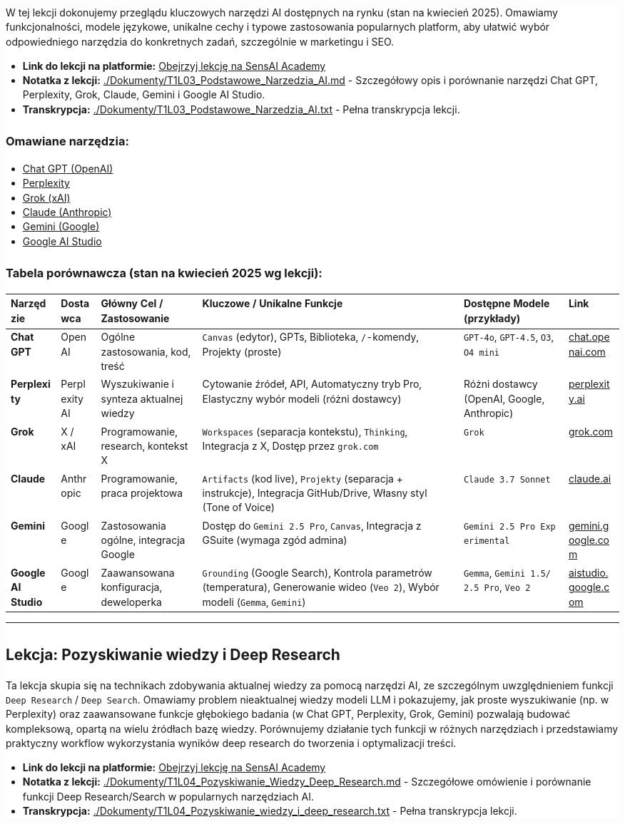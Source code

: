 W tej lekcji dokonujemy przeglądu kluczowych narzędzi AI dostępnych na rynku (stan na kwiecień 2025). Omawiamy funkcjonalności, modele językowe, unikalne cechy i typowe zastosowania popularnych platform, aby ułatwić wybór odpowiedniego narzędzia do konkretnych zadań, szczególnie w marketingu i SEO.

*   **Link do lekcji na platformie:** [Obejrzyj lekcję na SensAI Academy](https://learn.sensai.academy/next/public/lesson/254)
*   **Notatka z lekcji:** [./Dokumenty/T1L03_Podstawowe_Narzedzia_AI.md](./Dokumenty/T1L03_Podstawowe_Narzedzia_AI.md) - Szczegółowy opis i porównanie narzędzi Chat GPT, Perplexity, Grok, Claude, Gemini i Google AI Studio.
*   **Transkrypcja:** [./Dokumenty/T1L03_Podstawowe_Narzedzia_AI.txt](./Dokumenty/T1L03_Podstawowe_Narzedzia_AI.txt) - Pełna transkrypcja lekcji.

### Omawiane narzędzia:

*   [Chat GPT (OpenAI)](https://chat.openai.com/)
*   [Perplexity](https://www.perplexity.ai/)
*   [Grok (xAI)](https://grok.com/)
*   [Claude (Anthropic)](https://claude.ai/)
*   [Gemini (Google)](https://gemini.google.com/)
*   [Google AI Studio](https://aistudio.google.com/)

### Tabela porównawcza (stan na kwiecień 2025 wg lekcji):

| Narzędzie         | Dostawca        | Główny Cel / Zastosowanie               | Kluczowe / Unikalne Funkcje                                                                                                | Dostępne Modele (przykłady)                 | Link                                       |
| :---------------- | :-------------- | :-------------------------------------- | :------------------------------------------------------------------------------------------------------------------------- | :----------------------------------------- | :----------------------------------------- |
| **Chat GPT** | OpenAI          | Ogólne zastosowania, kod, treść        | `Canvas` (edytor), GPTs, Biblioteka, `/`-komendy, Projekty (proste)                                                         | `GPT-4o`, `GPT-4.5`, `O3`, `O4 mini`         | [chat.openai.com](https://chat.openai.com/) |
| **Perplexity** | Perplexity AI   | Wyszukiwanie i synteza aktualnej wiedzy | Cytowanie źródeł, API, Automatyczny tryb Pro, Elastyczny wybór modeli (różni dostawcy)                                       | Różni dostawcy (OpenAI, Google, Anthropic) | [perplexity.ai](https://www.perplexity.ai/) |
| **Grok** | X / xAI         | Programowanie, research, kontekst X    | `Workspaces` (separacja kontekstu), `Thinking`, Integracja z X, Dostęp przez `grok.com`                                    | `Grok`                                     | [grok.com](https://grok.com/)               |
| **Claude** | Anthropic       | Programowanie, praca projektowa        | `Artifacts` (kod live), `Projekty` (separacja + instrukcje), Integracja GitHub/Drive, Własny styl (Tone of Voice)             | `Claude 3.7 Sonnet`                        | [claude.ai](https://claude.ai/)             |
| **Gemini** | Google          | Zastosowania ogólne, integracja Google | Dostęp do `Gemini 2.5 Pro`, `Canvas`, Integracja z GSuite (wymaga zgód admina)                                              | `Gemini 2.5 Pro Experimental`              | [gemini.google.com](https://gemini.google.com/) |
| **Google AI Studio** | Google          | Zaawansowana konfiguracja, deweloperka | `Grounding` (Google Search), Kontrola parametrów (temperatura), Generowanie wideo (`Veo 2`), Wybór modeli (`Gemma`, `Gemini`) | `Gemma`, `Gemini 1.5/2.5 Pro`, `Veo 2`     | [aistudio.google.com](https://aistudio.google.com/) |

---

## Lekcja: Pozyskiwanie wiedzy i Deep Research

Ta lekcja skupia się na technikach zdobywania aktualnej wiedzy za pomocą narzędzi AI, ze szczególnym uwzględnieniem funkcji `Deep Research` / `Deep Search`. Omawiamy problem nieaktualnej wiedzy modeli LLM i pokazujemy, jak proste wyszukiwanie (np. w Perplexity) oraz zaawansowane funkcje głębokiego badania (w Chat GPT, Perplexity, Grok, Gemini) pozwalają budować kompleksową, opartą na wielu źródłach bazę wiedzy. Porównujemy działanie tych funkcji w różnych narzędziach i przedstawiamy praktyczny workflow wykorzystania wyników deep research do tworzenia i optymalizacji treści.

*   **Link do lekcji na platformie:** [Obejrzyj lekcję na SensAI Academy](https://learn.sensai.academy/next/public/lesson/256)
*   **Notatka z lekcji:** [./Dokumenty/T1L04_Pozyskiwanie_Wiedzy_Deep_Research.md](./Dokumenty/T1L04_Pozyskiwanie_Wiedzy_Deep_Research.md) - Szczegółowe omówienie i porównanie funkcji Deep Research/Search w popularnych narzędziach AI.
*   **Transkrypcja:** [./Dokumenty/T1L04_Pozyskiwanie_wiedzy_i_deep_research.txt](./Dokumenty/T1L04_Pozyskiwanie_wiedzy_i_deep_research.txt) - Pełna transkrypcja lekcji.
